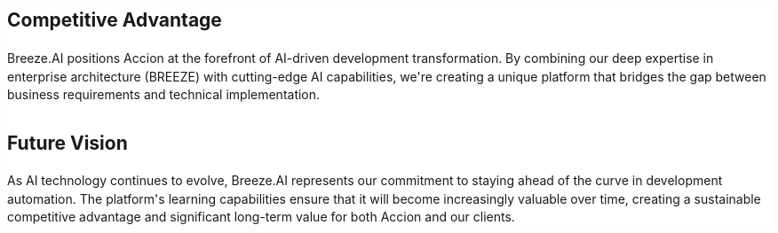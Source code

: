 ## Competitive Advantage

Breeze.AI positions Accion at the forefront of AI-driven development transformation. By combining our deep expertise in enterprise architecture (BREEZE) with cutting-edge AI capabilities, we're creating a unique platform that bridges the gap between business requirements and technical implementation.

## Future Vision

As AI technology continues to evolve, Breeze.AI represents our commitment to staying ahead of the curve in development automation. The platform's learning capabilities ensure that it will become increasingly valuable over time, creating a sustainable competitive advantage and significant long-term value for both Accion and our clients.